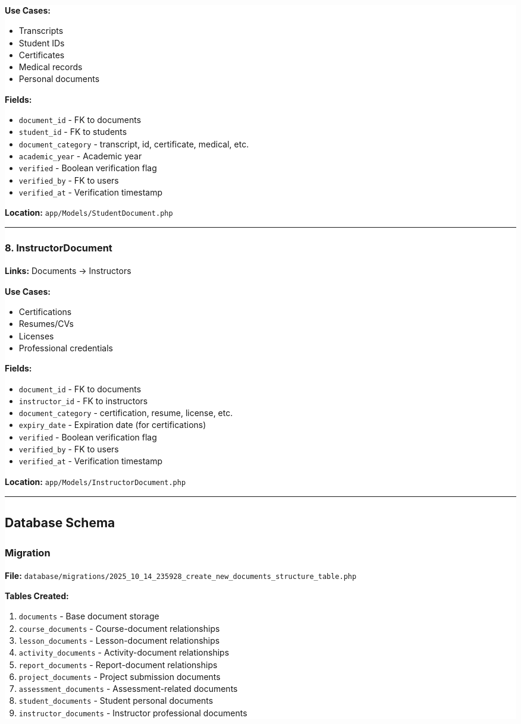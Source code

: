 **Use Cases:**
- Transcripts
- Student IDs
- Certificates
- Medical records
- Personal documents

**Fields:**
- `document_id` - FK to documents
- `student_id` - FK to students
- `document_category` - transcript, id, certificate, medical, etc.
- `academic_year` - Academic year
- `verified` - Boolean verification flag
- `verified_by` - FK to users
- `verified_at` - Verification timestamp

**Location:** `app/Models/StudentDocument.php`

---

### 8. InstructorDocument
**Links:** Documents → Instructors

**Use Cases:**
- Certifications
- Resumes/CVs
- Licenses
- Professional credentials

**Fields:**
- `document_id` - FK to documents
- `instructor_id` - FK to instructors
- `document_category` - certification, resume, license, etc.
- `expiry_date` - Expiration date (for certifications)
- `verified` - Boolean verification flag
- `verified_by` - FK to users
- `verified_at` - Verification timestamp

**Location:** `app/Models/InstructorDocument.php`

---

## Database Schema

### Migration
**File:** `database/migrations/2025_10_14_235928_create_new_documents_structure_table.php`

**Tables Created:**
1. `documents` - Base document storage
2. `course_documents` - Course-document relationships
3. `lesson_documents` - Lesson-document relationships
4. `activity_documents` - Activity-document relationships
5. `report_documents` - Report-document relationships
6. `project_documents` - Project submission documents
7. `assessment_documents` - Assessment-related documents
8. `student_documents` - Student personal documents
9. `instructor_documents` - Instructor professional documents
